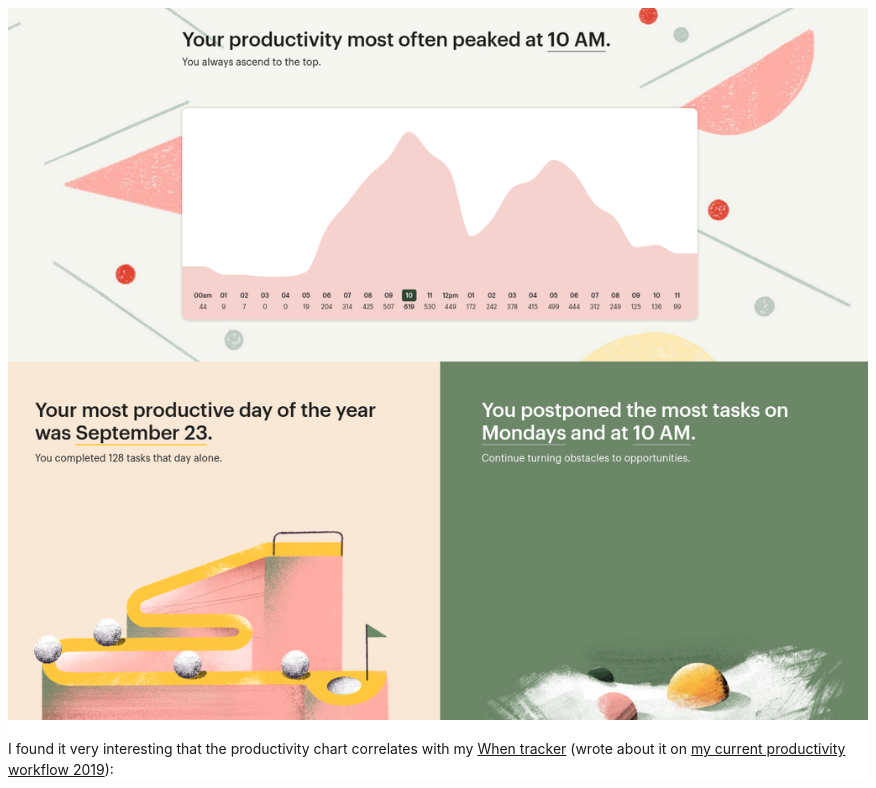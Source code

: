 [![A chart with peaks by the hour of the day. A drawing with a text show Sep 23 as the day I completed more tasks. Another drawing with a text saying that I postponed more tasks on Monday](/images/stats/2019/yir/tasks-completed-boost-postpone.png "Tasks completed by time and postponed by time")](/images/stats/2019/yir/tasks-completed-boost-postpone.png "")

I found it very interesting that the productivity chart correlates with my
[When
tracker](https://www.danpink.com/wp-content/uploads/2018/01/time-sheet.pdf)
(wrote about it on [my current productivity workflow
2019](/productivity-workflow/)):
